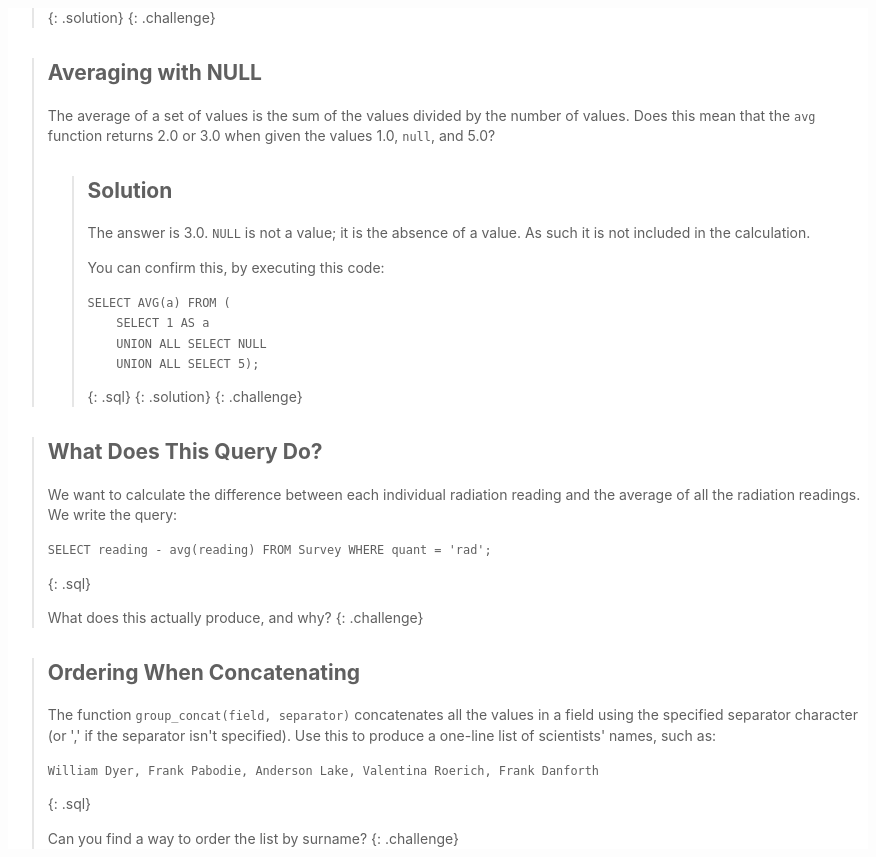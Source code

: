 > {: .solution}
{: .challenge}

> ## Averaging with NULL
>
> The average of a set of values is the sum of the values
> divided by the number of values.
> Does this mean that the `avg` function returns 2.0 or 3.0
> when given the values 1.0, `null`, and 5.0?
>
> > ## Solution
> > The answer is 3.0.
> > `NULL` is not a value; it is the absence of a value.
> > As such it is not included in the calculation.
> >
> > You can confirm this, by executing this code:
> > ```
> > SELECT AVG(a) FROM (
> >     SELECT 1 AS a
> >     UNION ALL SELECT NULL
> >     UNION ALL SELECT 5);
> > ```
> > {: .sql}
> {: .solution}
{: .challenge}

> ## What Does This Query Do?
>
> We want to calculate the difference between
> each individual radiation reading
> and the average of all the radiation readings.
> We write the query:
>
> ~~~
> SELECT reading - avg(reading) FROM Survey WHERE quant = 'rad';
> ~~~
> {: .sql}
>
> What does this actually produce, and why?
{: .challenge}

> ## Ordering When Concatenating
>
> The function `group_concat(field, separator)`
> concatenates all the values in a field
> using the specified separator character
> (or ',' if the separator isn't specified).
> Use this to produce a one-line list of scientists' names,
> such as:
>
> ~~~
> William Dyer, Frank Pabodie, Anderson Lake, Valentina Roerich, Frank Danforth
> ~~~
> {: .sql}
>
> Can you find a way to order the list by surname?
{: .challenge}
